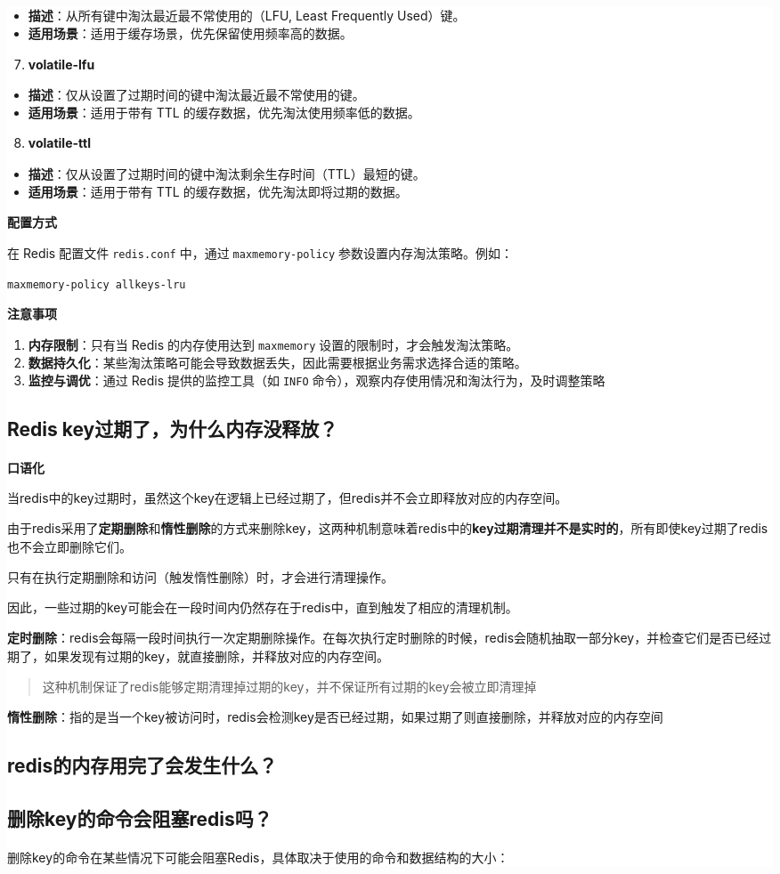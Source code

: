 -   **描述**：从所有键中淘汰最近最不常使用的（LFU, Least Frequently Used）键。
-   **适用场景**：适用于缓存场景，优先保留使用频率高的数据。

7. **volatile-lfu**

-   **描述**：仅从设置了过期时间的键中淘汰最近最不常使用的键。
-   **适用场景**：适用于带有 TTL 的缓存数据，优先淘汰使用频率低的数据。

8. **volatile-ttl**

-   **描述**：仅从设置了过期时间的键中淘汰剩余生存时间（TTL）最短的键。
-   **适用场景**：适用于带有 TTL 的缓存数据，优先淘汰即将过期的数据。

**配置方式**

在 Redis 配置文件 `redis.conf` 中，通过 `maxmemory-policy` 参数设置内存淘汰策略。例如：

```shell
maxmemory-policy allkeys-lru
```

**注意事项**

1.  **内存限制**：只有当 Redis 的内存使用达到 `maxmemory` 设置的限制时，才会触发淘汰策略。
2.  **数据持久化**：某些淘汰策略可能会导致数据丢失，因此需要根据业务需求选择合适的策略。
3.  **监控与调优**：通过 Redis 提供的监控工具（如 `INFO` 命令），观察内存使用情况和淘汰行为，及时调整策略



## Redis key过期了，为什么内存没释放？

**口语化**

当redis中的key过期时，虽然这个key在逻辑上已经过期了，但redis并不会立即释放对应的内存空间。

由于redis采用了**定期删除**和**惰性删除**的方式来删除key，这两种机制意味着redis中的**key过期清理并不是实时的**，所有即使key过期了redis也不会立即删除它们。

只有在执行定期删除和访问（触发惰性删除）时，才会进行清理操作。

因此，一些过期的key可能会在一段时间内仍然存在于redis中，直到触发了相应的清理机制。





**定时删除**：redis会每隔一段时间执行一次定期删除操作。在每次执行定时删除的时候，redis会随机抽取一部分key，并检查它们是否已经过期了，如果发现有过期的key，就直接删除，并释放对应的内存空间。

>   这种机制保证了redis能够定期清理掉过期的key，并不保证所有过期的key会被立即清理掉

**惰性删除**：指的是当一个key被访问时，redis会检测key是否已经过期，如果过期了则直接删除，并释放对应的内存空间

 



## **redis的内存用完了会发生什么？**



## 删除key的命令会阻塞redis吗？

删除key的命令在某些情况下可能会阻塞Redis，具体取决于使用的命令和数据结构的大小：
